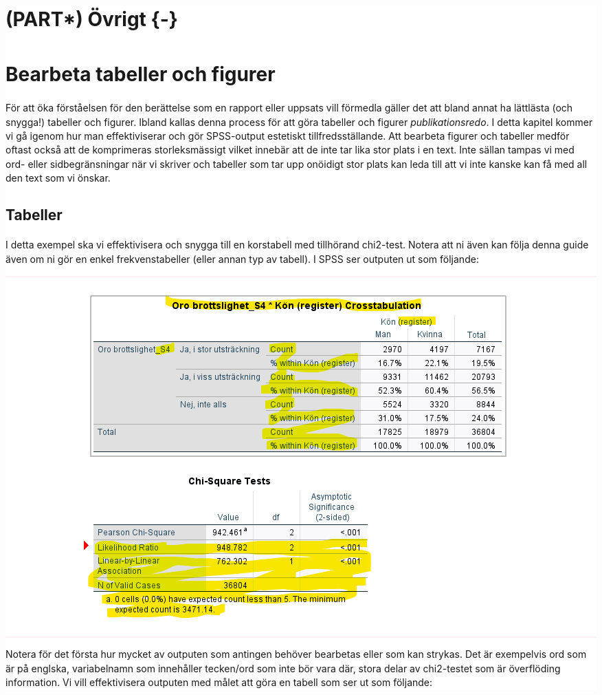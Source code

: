 # (PART\*) Övrigt  {-}

# Bearbeta tabeller och figurer

För att öka förståelsen för den berättelse som en rapport eller uppsats vill förmedla gäller det att bland annat ha lättlästa (och snygga!) tabeller och figurer. Ibland kallas denna process för att göra tabeller och figurer <i>publikationsredo</i>. I detta kapitel kommer vi gå igenom hur man effektiviserar och gör SPSS-output estetiskt tillfredsställande. Att bearbeta figurer och tabeller medför oftast också att de komprimeras storleksmässigt vilket innebär att de inte tar lika stor plats i en text. Inte sällan tampas vi med ord- eller sidbegränsningar när vi skriver och tabeller som tar upp onöidigt stor plats kan leda till att vi inte kanske kan få med all den text som vi önskar. 

## Tabeller

I detta exempel ska vi effektivisera och snygga till en korstabell med tillhörand chi2-test. Notera att ni även kan följa denna guide även om ni gör en enkel frekvenstabeller (eller annan typ av tabell). I SPSS ser outputen ut som följande:

<hr style="height:2px;border-width:0;color:gray;background-color:LavenderBlush">

<center><img src="images/bearbeta_1.png" /></center>

<hr style="height:2px;border-width:0;color:gray;background-color:LavenderBlush">

Notera för det första hur mycket av outputen som antingen behöver bearbetas eller som kan strykas. Det är exempelvis ord som är på englska, variabelnamn som innehåller tecken/ord som inte bör vara där, stora delar av chi2-testet som är överflöding information. Vi vill effektivisera outputen med målet att göra en tabell som ser ut som följande:

